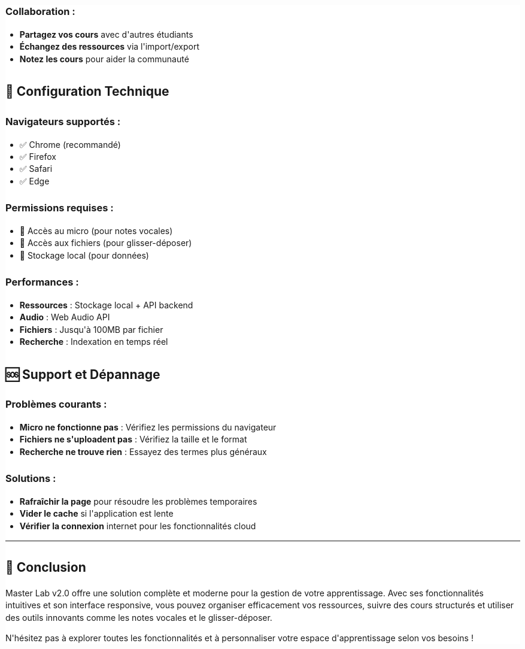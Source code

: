 ### Collaboration :
- **Partagez vos cours** avec d'autres étudiants
- **Échangez des ressources** via l'import/export
- **Notez les cours** pour aider la communauté

## 🔧 Configuration Technique

### Navigateurs supportés :
- ✅ Chrome (recommandé)
- ✅ Firefox
- ✅ Safari
- ✅ Edge

### Permissions requises :
- 🎤 Accès au micro (pour notes vocales)
- 📁 Accès aux fichiers (pour glisser-déposer)
- 💾 Stockage local (pour données)

### Performances :
- **Ressources** : Stockage local + API backend
- **Audio** : Web Audio API
- **Fichiers** : Jusqu'à 100MB par fichier
- **Recherche** : Indexation en temps réel

## 🆘 Support et Dépannage

### Problèmes courants :
- **Micro ne fonctionne pas** : Vérifiez les permissions du navigateur
- **Fichiers ne s'uploadent pas** : Vérifiez la taille et le format
- **Recherche ne trouve rien** : Essayez des termes plus généraux

### Solutions :
- **Rafraîchir la page** pour résoudre les problèmes temporaires
- **Vider le cache** si l'application est lente
- **Vérifier la connexion** internet pour les fonctionnalités cloud

---

## 🎉 Conclusion

Master Lab v2.0 offre une solution complète et moderne pour la gestion de votre apprentissage. Avec ses fonctionnalités intuitives et son interface responsive, vous pouvez organiser efficacement vos ressources, suivre des cours structurés et utiliser des outils innovants comme les notes vocales et le glisser-déposer.

N'hésitez pas à explorer toutes les fonctionnalités et à personnaliser votre espace d'apprentissage selon vos besoins !
